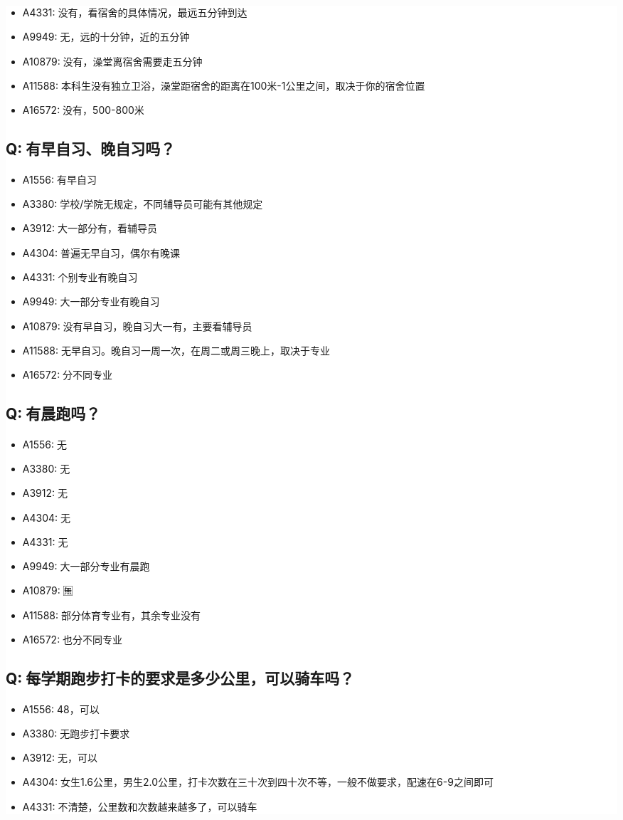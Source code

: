 - A4331: 没有，看宿舍的具体情况，最远五分钟到达

- A9949: 无，远的十分钟，近的五分钟

- A10879: 没有，澡堂离宿舍需要走五分钟

- A11588: 本科生没有独立卫浴，澡堂距宿舍的距离在100米-1公里之间，取决于你的宿舍位置

- A16572: 没有，500-800米

## Q: 有早自习、晚自习吗？

- A1556: 有早自习

- A3380: 学校/学院无规定，不同辅导员可能有其他规定

- A3912: 大一部分有，看辅导员

- A4304: 普遍无早自习，偶尔有晚课

- A4331: 个别专业有晚自习

- A9949: 大一部分专业有晚自习

- A10879: 没有早自习，晚自习大一有，主要看辅导员

- A11588: 无早自习。晚自习一周一次，在周二或周三晚上，取决于专业

- A16572: 分不同专业

## Q: 有晨跑吗？

- A1556: 无

- A3380: 无

- A3912: 无

- A4304: 无

- A4331: 无

- A9949: 大一部分专业有晨跑

- A10879: 🈚️

- A11588: 部分体育专业有，其余专业没有

- A16572: 也分不同专业

## Q: 每学期跑步打卡的要求是多少公里，可以骑车吗？

- A1556: 48，可以

- A3380: 无跑步打卡要求

- A3912: 无，可以

- A4304: 女生1.6公里，男生2.0公里，打卡次数在三十次到四十次不等，一般不做要求，配速在6-9之间即可

- A4331: 不清楚，公里数和次数越来越多了，可以骑车
